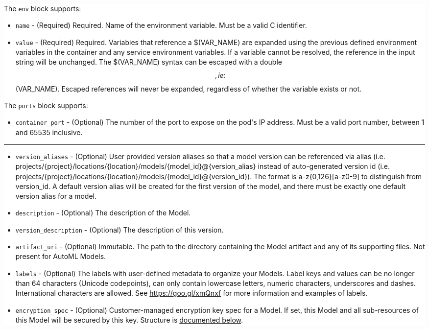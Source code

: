 
<a name="nested_env"></a>The `env` block supports:

* `name` -
  (Required)
  Required. Name of the environment variable. Must be a valid C identifier.

* `value` -
  (Required)
  Required. Variables that reference a $(VAR_NAME) are expanded using the previous defined environment variables in the container and any service environment variables. If a variable cannot be resolved, the reference in the input string will be unchanged. The $(VAR_NAME) syntax can be escaped with a double $$, ie: $$(VAR_NAME). Escaped references will never be expanded, regardless of whether the variable exists or not.

<a name="nested_ports"></a>The `ports` block supports:

* `container_port` -
  (Optional)
  The number of the port to expose on the pod's IP address. Must be a valid port number, between 1 and 65535 inclusive.

- - -


* `version_aliases` -
  (Optional)
  User provided version aliases so that a model version can be referenced via alias (i.e. projects/{project}/locations/{location}/models/{model_id}@{version_alias} instead of auto-generated version id (i.e. projects/{project}/locations/{location}/models/{model_id}@{version_id}). The format is a-z{0,126}[a-z0-9] to distinguish from version_id. A default version alias will be created for the first version of the model, and there must be exactly one default version alias for a model.

* `description` -
  (Optional)
  The description of the Model.

* `version_description` -
  (Optional)
  The description of this version.

* `artifact_uri` -
  (Optional)
  Immutable. The path to the directory containing the Model artifact and any of its supporting files. Not present for AutoML Models.

* `labels` -
  (Optional)
  The labels with user-defined metadata to organize your Models. Label keys and values can be no longer than 64 characters (Unicode codepoints), can only contain lowercase letters, numeric characters, underscores and dashes. International characters are allowed. See https://goo.gl/xmQnxf for more information and examples of labels.

* `encryption_spec` -
  (Optional)
  Customer-managed encryption key spec for a Model. If set, this Model and all sub-resources of this Model will be secured by this key.
  Structure is [documented below](#nested_encryption_spec).
